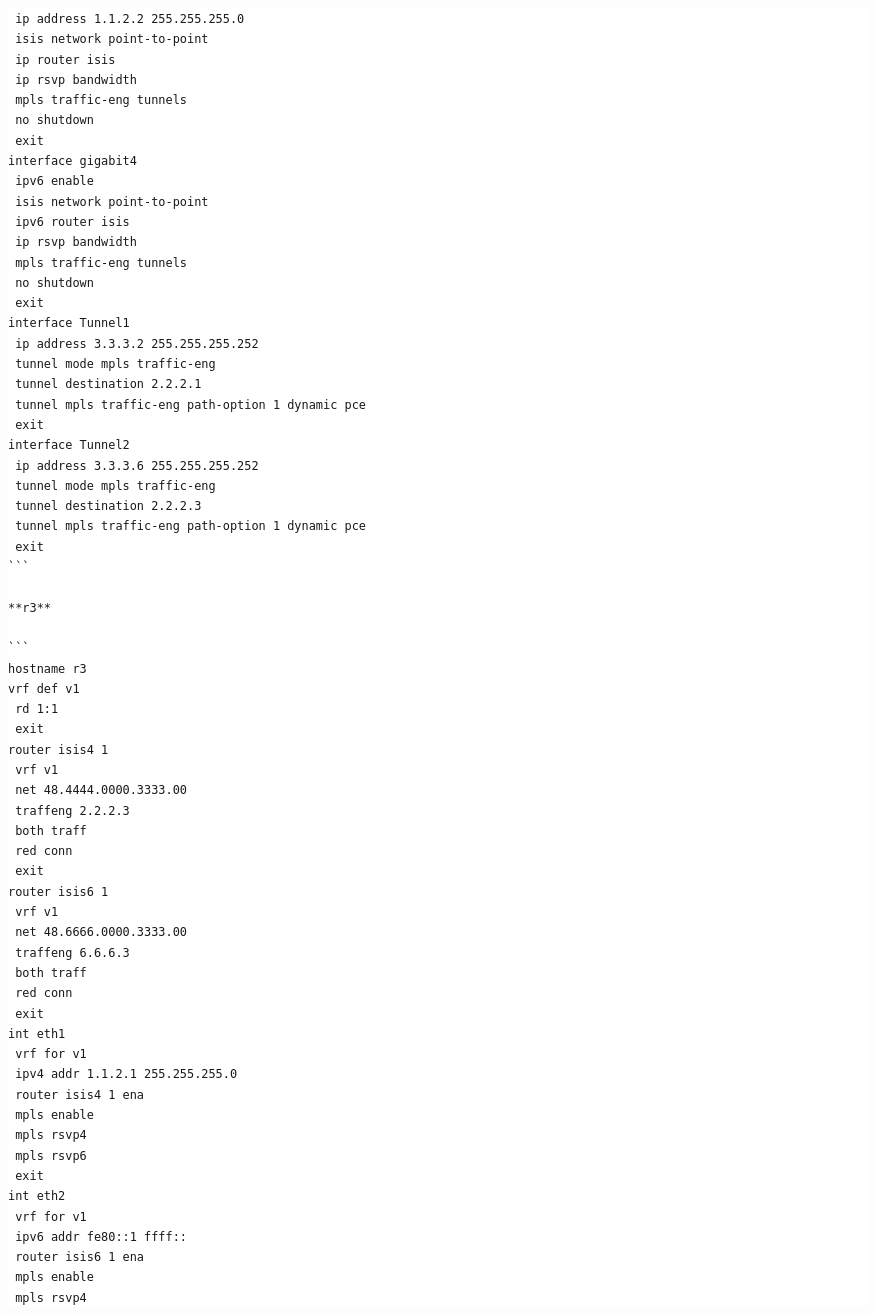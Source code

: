      ip address 1.1.2.2 255.255.255.0
     isis network point-to-point
     ip router isis
     ip rsvp bandwidth
     mpls traffic-eng tunnels
     no shutdown
     exit
    interface gigabit4
     ipv6 enable
     isis network point-to-point
     ipv6 router isis
     ip rsvp bandwidth
     mpls traffic-eng tunnels
     no shutdown
     exit
    interface Tunnel1
     ip address 3.3.3.2 255.255.255.252
     tunnel mode mpls traffic-eng
     tunnel destination 2.2.2.1
     tunnel mpls traffic-eng path-option 1 dynamic pce
     exit
    interface Tunnel2
     ip address 3.3.3.6 255.255.255.252
     tunnel mode mpls traffic-eng
     tunnel destination 2.2.2.3
     tunnel mpls traffic-eng path-option 1 dynamic pce
     exit
    ```

    **r3**

    ```
    hostname r3
    vrf def v1
     rd 1:1
     exit
    router isis4 1
     vrf v1
     net 48.4444.0000.3333.00
     traffeng 2.2.2.3
     both traff
     red conn
     exit
    router isis6 1
     vrf v1
     net 48.6666.0000.3333.00
     traffeng 6.6.6.3
     both traff
     red conn
     exit
    int eth1
     vrf for v1
     ipv4 addr 1.1.2.1 255.255.255.0
     router isis4 1 ena
     mpls enable
     mpls rsvp4
     mpls rsvp6
     exit
    int eth2
     vrf for v1
     ipv6 addr fe80::1 ffff::
     router isis6 1 ena
     mpls enable
     mpls rsvp4